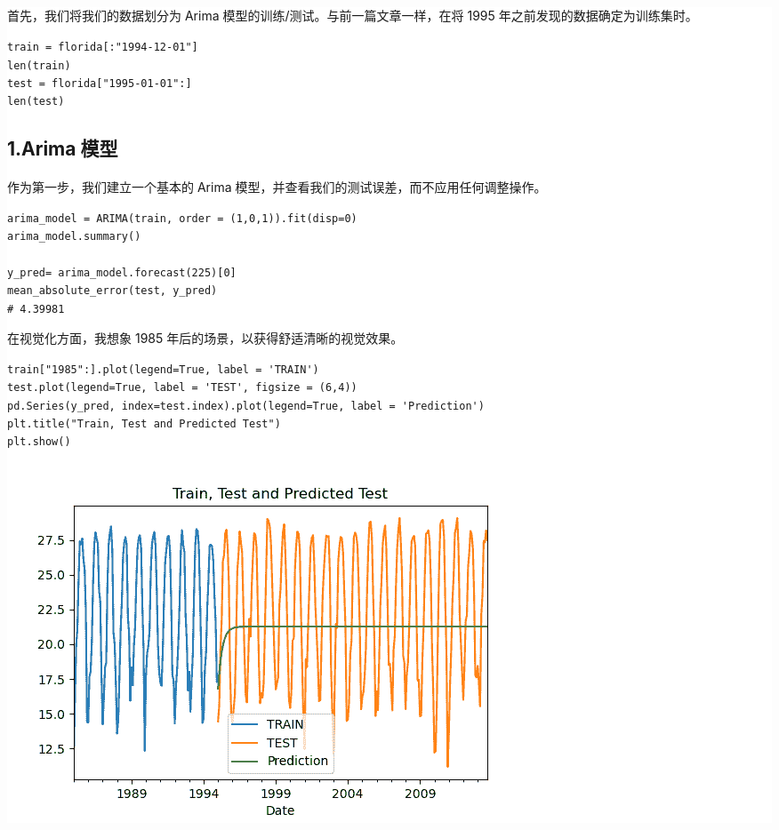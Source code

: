 首先，我们将我们的数据划分为 Arima 模型的训练/测试。与前一篇文章一样，在将 1995 年之前发现的数据确定为训练集时。

```
train = florida[:"1994-12-01"]
len(train)
test = florida["1995-01-01":]
len(test)
```

## 1.Arima 模型

作为第一步，我们建立一个基本的 Arima 模型，并查看我们的测试误差，而不应用任何调整操作。

```
arima_model = ARIMA(train, order = (1,0,1)).fit(disp=0)
arima_model.summary()

y_pred= arima_model.forecast(225)[0]
mean_absolute_error(test, y_pred)
# 4.39981
```

在视觉化方面，我想象 1985 年后的场景，以获得舒适清晰的视觉效果。

```
train["1985":].plot(legend=True, label = 'TRAIN')
test.plot(legend=True, label = 'TEST', figsize = (6,4))
pd.Series(y_pred, index=test.index).plot(legend=True, label = 'Prediction')
plt.title("Train, Test and Predicted Test")
plt.show()
```

![](img/60887acc77b370db1deb12a2739160fd.png)
